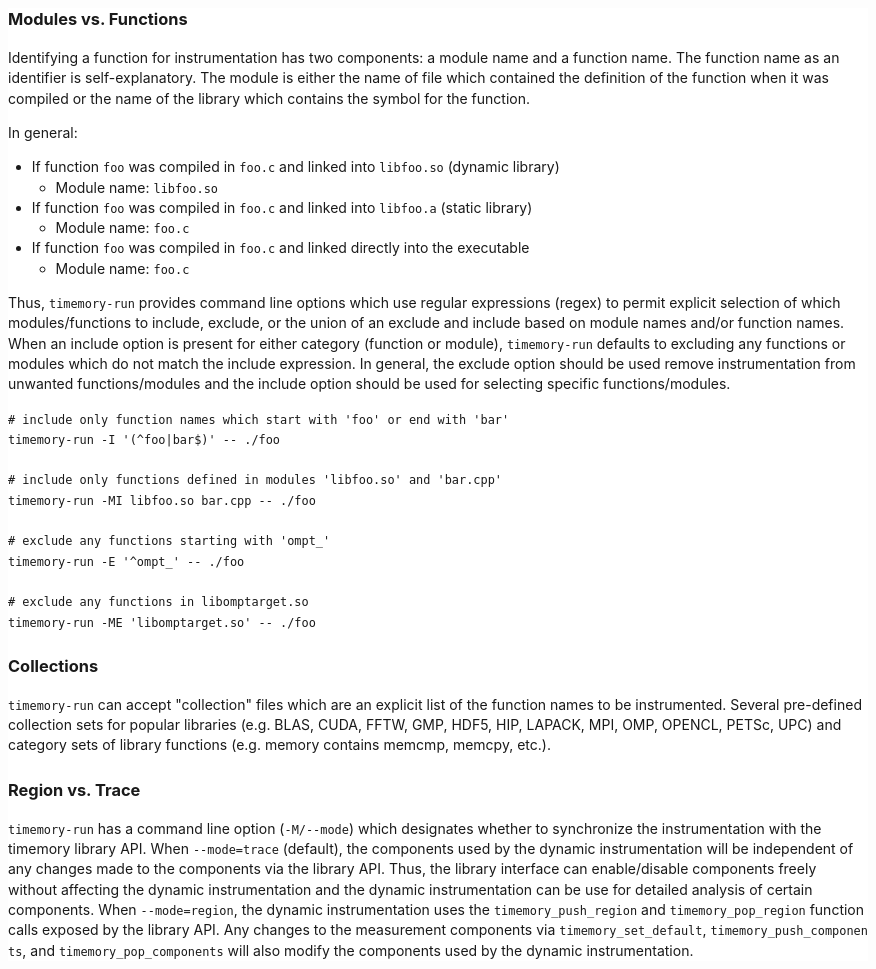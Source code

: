### Modules vs. Functions

Identifying a function for instrumentation has two components: a module name and a function name.
The function name as an identifier is self-explanatory. The module is either the name of file which
contained the definition of the function when it was compiled or the name of the library which
contains the symbol for the function.

In general:

- If function `foo` was compiled in `foo.c` and linked into `libfoo.so` (dynamic library)
    - Module name: `libfoo.so`
- If function `foo` was compiled in `foo.c` and linked into `libfoo.a` (static library)
    - Module name: `foo.c`
- If function `foo` was compiled in `foo.c` and linked directly into the executable
    - Module name: `foo.c`

Thus, `timemory-run` provides command line options which use regular expressions (regex)
to permit explicit selection of which modules/functions to include, exclude, or the union of
an exclude and include based on module names and/or function names. When an include option
is present for either category (function or module), `timemory-run` defaults to excluding any
functions or modules which do not match the include expression. In general, the exclude option
should be used remove instrumentation from unwanted functions/modules and the include option should
be used for selecting specific functions/modules.

```console
# include only function names which start with 'foo' or end with 'bar'
timemory-run -I '(^foo|bar$)' -- ./foo

# include only functions defined in modules 'libfoo.so' and 'bar.cpp'
timemory-run -MI libfoo.so bar.cpp -- ./foo

# exclude any functions starting with 'ompt_'
timemory-run -E '^ompt_' -- ./foo

# exclude any functions in libomptarget.so
timemory-run -ME 'libomptarget.so' -- ./foo
```

### Collections

`timemory-run` can accept "collection" files which are an explicit list of the
function names to be instrumented. Several pre-defined collection sets for popular libraries
(e.g. BLAS, CUDA, FFTW, GMP, HDF5, HIP, LAPACK, MPI, OMP, OPENCL, PETSc, UPC)
and category sets of library functions (e.g. memory contains memcmp, memcpy, etc.).

### Region vs. Trace

`timemory-run` has a command line option (`-M/--mode`) which designates whether to synchronize the
instrumentation with the timemory library API.
When `--mode=trace` (default), the components used by the dynamic instrumentation will be independent
of any changes made to the components via the library API. Thus, the library interface can enable/disable
components freely without affecting the dynamic instrumentation and the dynamic instrumentation can be
use for detailed analysis of certain components.
When `--mode=region`, the dynamic instrumentation uses the `timemory_push_region` and `timemory_pop_region`
function calls exposed by the library API.
Any changes to the measurement components via `timemory_set_default`, `timemory_push_components`,
and `timemory_pop_components` will also modify the components used by the dynamic instrumentation.
